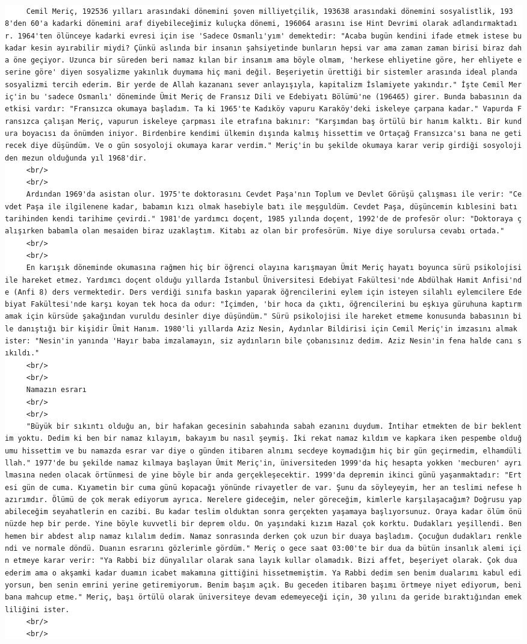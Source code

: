          Cemil Meriç, 192536 yılları arasındaki dönemini şoven milliyetçilik, 193638 arasındaki dönemini sosyalistlik, 1938'den 60'a kadarki dönemini araf diyebileceğimiz kuluçka dönemi, 196064 arasını ise Hint Devrimi olarak adlandırmaktadır. 1964'ten ölünceye kadarki evresi için ise 'Sadece Osmanlı'yım' demektedir: "Acaba bugün kendini ifade etmek istese bu kadar kesin ayırabilir miydi? Çünkü aslında bir insanın şahsiyetinde bunların hepsi var ama zaman zaman birisi biraz daha öne geçiyor. Uzunca bir süreden beri namaz kılan bir insanım ama böyle olmam, 'herkese ehliyetine göre, her ehliyete eserine göre' diyen sosyalizme yakınlık duymama hiç mani değil. Beşeriyetin ürettiği bir sistemler arasında ideal planda sosyalizmi tercih ederim. Bir yerde de Allah kazananı sever anlayışıyla, kapitalizm İslamiyete yakındır." İşte Cemil Meriç'in bu 'sadece Osmanlı' döneminde Ümit Meriç de Fransız Dili ve Edebiyatı Bölümü'ne (196465) girer. Bunda babasının da etkisi vardır: "Fransızca okumaya başladım. Ta ki 1965'te Kadıköy vapuru Karaköy'deki iskeleye çarpana kadar." Vapurda Fransızca çalışan Meriç, vapurun iskeleye çarpması ile etrafına bakınır: "Karşımdan baş örtülü bir hanım kalktı. Bir kundura boyacısı da önümden iniyor. Birdenbire kendimi ülkemin dışında kalmış hissettim ve Ortaçağ Fransızca'sı bana ne getirecek diye düşündüm. Ve o gün sosyoloji okumaya karar verdim." Meriç'in bu şekilde okumaya karar verip girdiği sosyolojiden mezun olduğunda yıl 1968'dir.
         <br/>
         <br/>
         Ardından 1969'da asistan olur. 1975'te doktorasını Cevdet Paşa'nın Toplum ve Devlet Görüşü çalışması ile verir: "Cevdet Paşa ile ilgilenene kadar, babamın kızı olmak hasebiyle batı ile meşguldüm. Cevdet Paşa, düşüncemin kıblesini batı tarihinden kendi tarihime çevirdi." 1981'de yardımcı doçent, 1985 yılında doçent, 1992'de de profesör olur: "Doktoraya çalışırken babamla olan mesaiden biraz uzaklaştım. Kitabı az olan bir profesörüm. Niye diye sorulursa cevabı ortada."
         <br/>
         <br/>
         En karışık döneminde okumasına rağmen hiç bir öğrenci olayına karışmayan Ümit Meriç hayatı boyunca sürü psikolojisi ile hareket etmez. Yardımcı doçent olduğu yıllarda İstanbul Üniversitesi Edebiyat Fakültesi'nde Abdülhak Hamit Anfisi'nde (Anfi 8) ders vermektedir. Ders verdiği sınıfa baskın yaparak öğrencilerini eylem için isteyen silahlı eylemcilere Edebiyat Fakültesi'nde karşı koyan tek hoca da odur: "İçimden, 'bir hoca da çıktı, öğrencilerini bu eşkıya güruhuna kaptırmamak için kürsüde şakağından vuruldu desinler diye düşündüm." Sürü psikolojisi ile hareket etmeme konusunda babasının bile danıştığı bir kişidir Ümit Hanım. 1980'li yıllarda Aziz Nesin, Aydınlar Bildirisi için Cemil Meriç'in imzasını almak ister: "Nesin'in yanında 'Hayır baba imzalamayın, siz aydınların bile çobanısınız dedim. Aziz Nesin'in fena halde canı sıkıldı."
         <br/>
         <br/>
         Namazın esrarı
         <br/>
         <br/>
         "Büyük bir sıkıntı olduğu an, bir hafakan gecesinin sabahında sabah ezanını duydum. İntihar etmekten de bir beklentim yoktu. Dedim ki ben bir namaz kılayım, bakayım bu nasıl şeymiş. İki rekat namaz kıldım ve kapkara iken pespembe olduğumu hissettim ve bu namazda esrar var diye o günden itibaren alnımı secdeye koymadığım hiç bir gün geçirmedim, elhamdülillah." 1977'de bu şekilde namaz kılmaya başlayan Ümit Meriç'in, üniversiteden 1999'da hiç hesapta yokken 'mecburen' ayrılmasına neden olacak örtünmesi de yine böyle bir anda gerçekleşecektir. 1999'da depremin ikinci günü yaşanmaktadır: "Ertesi gün de cuma. Kıyametin bir cuma günü kopacağı yönünde rivayetler de var. Şunu da söyleyeyim, her an teslimi nefese hazırımdır. Ölümü de çok merak ediyorum ayrıca. Nerelere gideceğim, neler göreceğim, kimlerle karşılaşacağım? Doğrusu yapabileceğim seyahatlerin en cazibi. Bu kadar teslim olduktan sonra gerçekten yaşamaya başlıyorsunuz. Oraya kadar ölüm önünüzde hep bir perde. Yine böyle kuvvetli bir deprem oldu. On yaşındaki kızım Hazal çok korktu. Dudakları yeşillendi. Ben hemen bir abdest alıp namaz kılalım dedim. Namaz sonrasında derken çok uzun bir duaya başladım. Çocuğun dudakları renklendi ve normale döndü. Duanın esrarını gözlerimle gördüm." Meriç o gece saat 03:00'te bir dua da bütün insanlık alemi için etmeye karar verir: "Ya Rabbi biz dünyalılar olarak sana layık kullar olamadık. Bizi affet, beşeriyet olarak. Çok dua ederim ama o akşamki kadar duamın icabet makamına gittiğini hissetmemiştim. Ya Rabbi dedim sen benim dualarımı kabul ediyorsun, ben senin emrini yerine getiremiyorum. Benim başım açık. Bu geceden itibaren başımı örtmeye niyet ediyorum, beni bana mahcup etme." Meriç, başı örtülü olarak üniversiteye devam edemeyeceği için, 30 yılını da geride bıraktığından emekliliğini ister.
         <br/>
         <br/>